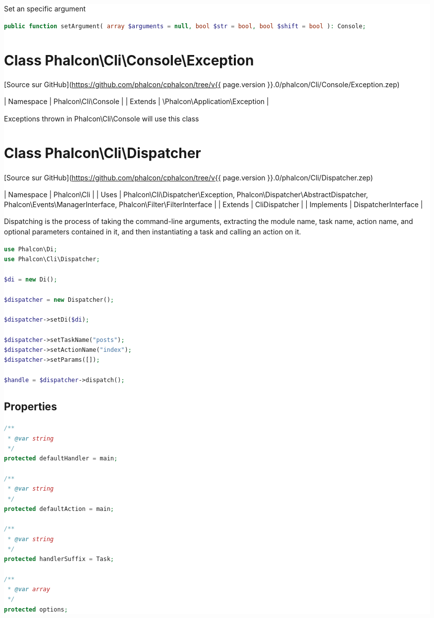 Set an specific argument

```php
public function setArgument( array $arguments = null, bool $str = bool, bool $shift = bool ): Console;
```

<h1 id="cli-console-exception">Class Phalcon\Cli\Console\Exception</h1>

[Source sur GitHub](https://github.com/phalcon/cphalcon/tree/v{{ page.version }}.0/phalcon/Cli/Console/Exception.zep)

| Namespace | Phalcon\Cli\Console | | Extends | \Phalcon\Application\Exception |

Exceptions thrown in Phalcon\Cli\Console will use this class

<h1 id="cli-dispatcher">Class Phalcon\Cli\Dispatcher</h1>

[Source sur GitHub](https://github.com/phalcon/cphalcon/tree/v{{ page.version }}.0/phalcon/Cli/Dispatcher.zep)

| Namespace | Phalcon\Cli | | Uses | Phalcon\Cli\Dispatcher\Exception, Phalcon\Dispatcher\AbstractDispatcher, Phalcon\Events\ManagerInterface, Phalcon\Filter\FilterInterface | | Extends | CliDispatcher | | Implements | DispatcherInterface |

Dispatching is the process of taking the command-line arguments, extracting the module name, task name, action name, and optional parameters contained in it, and then instantiating a task and calling an action on it.

```php
use Phalcon\Di;
use Phalcon\Cli\Dispatcher;

$di = new Di();

$dispatcher = new Dispatcher();

$dispatcher->setDi($di);

$dispatcher->setTaskName("posts");
$dispatcher->setActionName("index");
$dispatcher->setParams([]);

$handle = $dispatcher->dispatch();
```

## Properties

```php
/**
 * @var string
 */
protected defaultHandler = main;

/**
 * @var string
 */
protected defaultAction = main;

/**
 * @var string
 */
protected handlerSuffix = Task;

/**
 * @var array
 */
protected options;

```